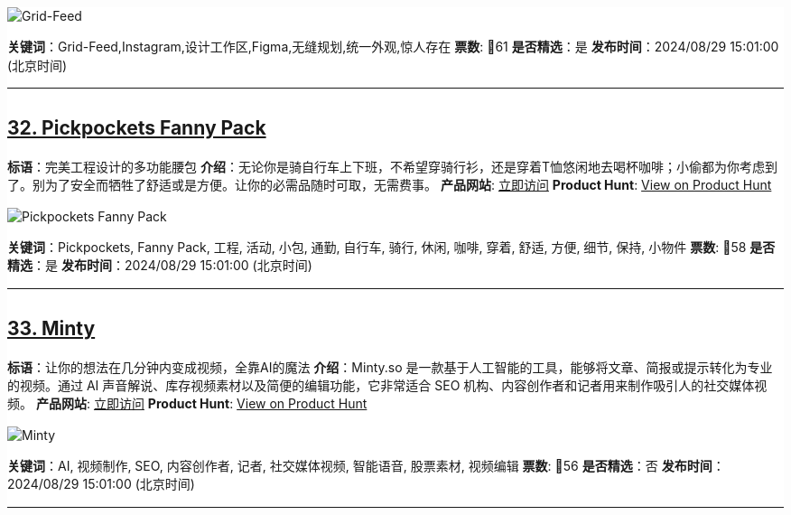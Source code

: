 ![Grid-Feed](https://ph-files.imgix.net/06057aea-846f-4419-ba39-321cc2e63810.png?auto=format&fit=crop&frame=1&h=512&w=1024)

**关键词**：Grid-Feed,Instagram,设计工作区,Figma,无缝规划,统一外观,惊人存在
**票数**: 🔺61
**是否精选**：是
**发布时间**：2024/08/29 15:01:00 (北京时间)

---

## [32. Pickpockets Fanny Pack](https://www.producthunt.com/posts/pickpockets-fanny-pack?utm_campaign=producthunt-api&utm_medium=api-v2&utm_source=Application%3A+echoApp+%28ID%3A+133004%29)
**标语**：完美工程设计的多功能腰包
**介绍**：无论你是骑自行车上下班，不希望穿骑行衫，还是穿着T恤悠闲地去喝杯咖啡；小偷都为你考虑到了。别为了安全而牺牲了舒适或是方便。让你的必需品随时可取，无需费事。
**产品网站**: [立即访问](https://www.producthunt.com/r/ITQ2ASHQYXGKFF?utm_campaign=producthunt-api&utm_medium=api-v2&utm_source=Application%3A+echoApp+%28ID%3A+133004%29)
**Product Hunt**: [View on Product Hunt](https://www.producthunt.com/posts/pickpockets-fanny-pack?utm_campaign=producthunt-api&utm_medium=api-v2&utm_source=Application%3A+echoApp+%28ID%3A+133004%29)

![Pickpockets Fanny Pack](https://ph-files.imgix.net/96ac45af-1fea-43a9-b46d-b413358e12ff.jpeg?auto=format&fit=crop&frame=1&h=512&w=1024)

**关键词**：Pickpockets, Fanny Pack, 工程, 活动, 小包, 通勤, 自行车, 骑行, 休闲, 咖啡, 穿着, 舒适, 方便, 细节, 保持, 小物件
**票数**: 🔺58
**是否精选**：是
**发布时间**：2024/08/29 15:01:00 (北京时间)

---

## [33. Minty](https://www.producthunt.com/posts/minty-165fad46-808e-40a5-8eca-273e4c8c4462?utm_campaign=producthunt-api&utm_medium=api-v2&utm_source=Application%3A+echoApp+%28ID%3A+133004%29)
**标语**：让你的想法在几分钟内变成视频，全靠AI的魔法
**介绍**：Minty.so 是一款基于人工智能的工具，能够将文章、简报或提示转化为专业的视频。通过 AI 声音解说、库存视频素材以及简便的编辑功能，它非常适合 SEO 机构、内容创作者和记者用来制作吸引人的社交媒体视频。
**产品网站**: [立即访问](https://www.producthunt.com/r/MUIUX54NEYMTHL?utm_campaign=producthunt-api&utm_medium=api-v2&utm_source=Application%3A+echoApp+%28ID%3A+133004%29)
**Product Hunt**: [View on Product Hunt](https://www.producthunt.com/posts/minty-165fad46-808e-40a5-8eca-273e4c8c4462?utm_campaign=producthunt-api&utm_medium=api-v2&utm_source=Application%3A+echoApp+%28ID%3A+133004%29)

![Minty](https://ph-files.imgix.net/60b74ec6-0e6e-4c87-96b4-d63bafe4b2a5.png?auto=format&fit=crop&frame=1&h=512&w=1024)

**关键词**：AI, 视频制作, SEO, 内容创作者, 记者, 社交媒体视频, 智能语音, 股票素材, 视频编辑
**票数**: 🔺56
**是否精选**：否
**发布时间**：2024/08/29 15:01:00 (北京时间)

---

